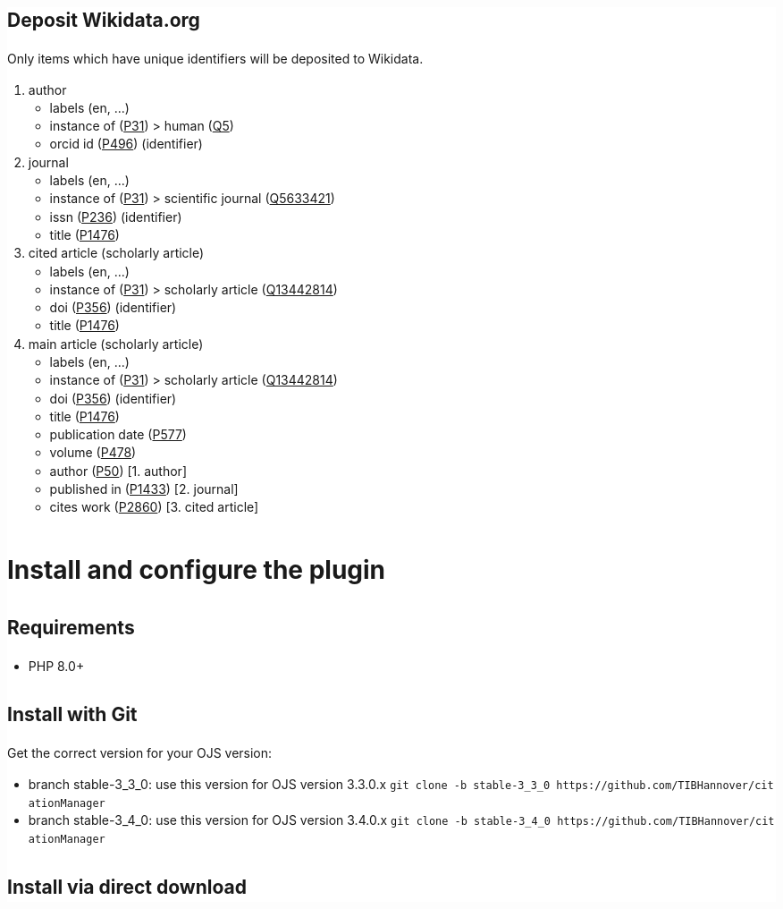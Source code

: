 ## Deposit Wikidata.org

Only items which have unique identifiers will be deposited to Wikidata.

1. author
    - labels (en, ...)
    - instance of ([P31](https://www.wikidata.org/wiki/Property:P31)) >
      human ([Q5](https://www.wikidata.org/wiki/Q5))
    - orcid id ([P496](https://www.wikidata.org/wiki/Property:P496)) (identifier)
2. journal
    - labels (en, ...)
    - instance of ([P31](https://www.wikidata.org/wiki/Property:P31)) >
      scientific journal ([Q5633421](https://www.wikidata.org/wiki/Q5633421))
    - issn ([P236](https://www.wikidata.org/wiki/Property:P236)) (identifier)
    - title ([P1476](https://www.wikidata.org/wiki/Property:P1476))
3. cited article (scholarly article)
    - labels (en, ...)
    - instance of ([P31](https://www.wikidata.org/wiki/Property:P31)) >
      scholarly article ([Q13442814](https://www.wikidata.org/wiki/Q13442814))
    - doi ([P356](https://www.wikidata.org/wiki/Property:P356)) (identifier)
    - title ([P1476](https://www.wikidata.org/wiki/Property:P1476))
4. main article (scholarly article)
    - labels (en, ...)
    - instance of ([P31](https://www.wikidata.org/wiki/Property:P31)) >
      scholarly article ([Q13442814](https://www.wikidata.org/wiki/Q13442814))
    - doi ([P356](https://www.wikidata.org/wiki/Property:P356)) (identifier)
    - title ([P1476](https://www.wikidata.org/wiki/Property:P1476))
    - publication date ([P577](https://www.wikidata.org/wiki/Property:P577))
    - volume ([P478](https://www.wikidata.org/wiki/Property:P478))
    - author ([P50](https://www.wikidata.org/wiki/Property:P50)) [1. author]
    - published in ([P1433](https://www.wikidata.org/wiki/Property:P1433)) [2. journal]
    - cites work ([P2860](https://www.wikidata.org/wiki/Property:P2860)) [3. cited article]

# Install and configure the plugin

## Requirements

- PHP 8.0+

## Install with Git

Get the correct version for your OJS version:

- branch stable-3_3_0: use this version for OJS version 3.3.0.x
  `git clone -b stable-3_3_0 https://github.com/TIBHannover/citationManager`
- branch stable-3_4_0: use this version for OJS version 3.4.0.x
  `git clone -b stable-3_4_0 https://github.com/TIBHannover/citationManager`

## Install via direct download

